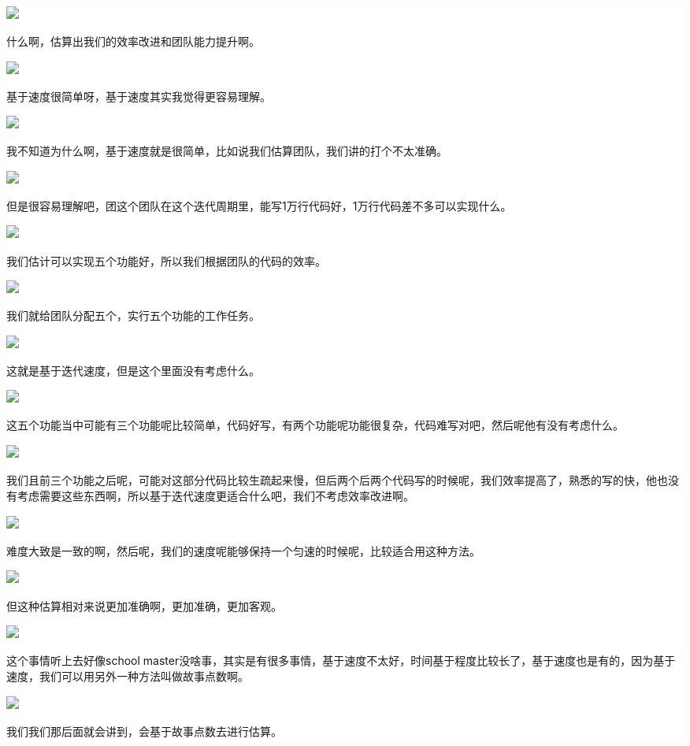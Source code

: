 ![](img/e2a4f449ce0004680c08edb2587531c4_393.png)

什么啊，估算出我们的效率改进和团队能力提升啊。

![](img/e2a4f449ce0004680c08edb2587531c4_395.png)

基于速度很简单呀，基于速度其实我觉得更容易理解。

![](img/e2a4f449ce0004680c08edb2587531c4_397.png)

我不知道为什么啊，基于速度就是很简单，比如说我们估算团队，我们讲的打个不太准确。

![](img/e2a4f449ce0004680c08edb2587531c4_399.png)

但是很容易理解吧，团这个团队在这个迭代周期里，能写1万行代码好，1万行代码差不多可以实现什么。

![](img/e2a4f449ce0004680c08edb2587531c4_401.png)

我们估计可以实现五个功能好，所以我们根据团队的代码的效率。

![](img/e2a4f449ce0004680c08edb2587531c4_403.png)

我们就给团队分配五个，实行五个功能的工作任务。

![](img/e2a4f449ce0004680c08edb2587531c4_405.png)

这就是基于迭代速度，但是这个里面没有考虑什么。

![](img/e2a4f449ce0004680c08edb2587531c4_407.png)

这五个功能当中可能有三个功能呢比较简单，代码好写，有两个功能呢功能很复杂，代码难写对吧，然后呢他有没有考虑什么。



![](img/e2a4f449ce0004680c08edb2587531c4_409.png)

我们且前三个功能之后呢，可能对这部分代码比较生疏起来慢，但后两个后两个代码写的时候呢，我们效率提高了，熟悉的写的快，他也没有考虑需要这些东西啊，所以基于迭代速度更适合什么吧，我们不考虑效率改进啊。



![](img/e2a4f449ce0004680c08edb2587531c4_411.png)

难度大致是一致的啊，然后呢，我们的速度呢能够保持一个匀速的时候呢，比较适合用这种方法。

![](img/e2a4f449ce0004680c08edb2587531c4_413.png)

但这种估算相对来说更加准确啊，更加准确，更加客观。

![](img/e2a4f449ce0004680c08edb2587531c4_415.png)

这个事情听上去好像school master没啥事，其实是有很多事情，基于速度不太好，时间基于程度比较长了，基于速度也是有的，因为基于速度，我们可以用另外一种方法叫做故事点数啊。



![](img/e2a4f449ce0004680c08edb2587531c4_417.png)

我们我们那后面就会讲到，会基于故事点数去进行估算。
